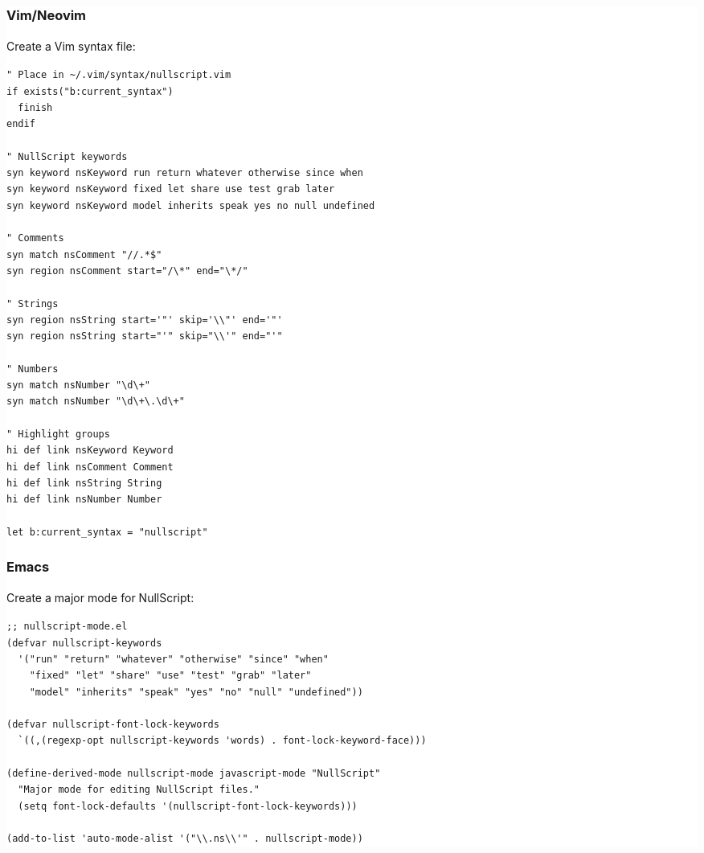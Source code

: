 ### Vim/Neovim

Create a Vim syntax file:

```vim
" Place in ~/.vim/syntax/nullscript.vim
if exists("b:current_syntax")
  finish
endif

" NullScript keywords
syn keyword nsKeyword run return whatever otherwise since when
syn keyword nsKeyword fixed let share use test grab later
syn keyword nsKeyword model inherits speak yes no null undefined

" Comments
syn match nsComment "//.*$"
syn region nsComment start="/\*" end="\*/"

" Strings
syn region nsString start='"' skip='\\"' end='"'
syn region nsString start="'" skip="\\'" end="'"

" Numbers
syn match nsNumber "\d\+"
syn match nsNumber "\d\+\.\d\+"

" Highlight groups
hi def link nsKeyword Keyword
hi def link nsComment Comment
hi def link nsString String
hi def link nsNumber Number

let b:current_syntax = "nullscript"
```

### Emacs

Create a major mode for NullScript:

```elisp
;; nullscript-mode.el
(defvar nullscript-keywords
  '("run" "return" "whatever" "otherwise" "since" "when"
    "fixed" "let" "share" "use" "test" "grab" "later"
    "model" "inherits" "speak" "yes" "no" "null" "undefined"))

(defvar nullscript-font-lock-keywords
  `((,(regexp-opt nullscript-keywords 'words) . font-lock-keyword-face)))

(define-derived-mode nullscript-mode javascript-mode "NullScript"
  "Major mode for editing NullScript files."
  (setq font-lock-defaults '(nullscript-font-lock-keywords)))

(add-to-list 'auto-mode-alist '("\\.ns\\'" . nullscript-mode))
```
